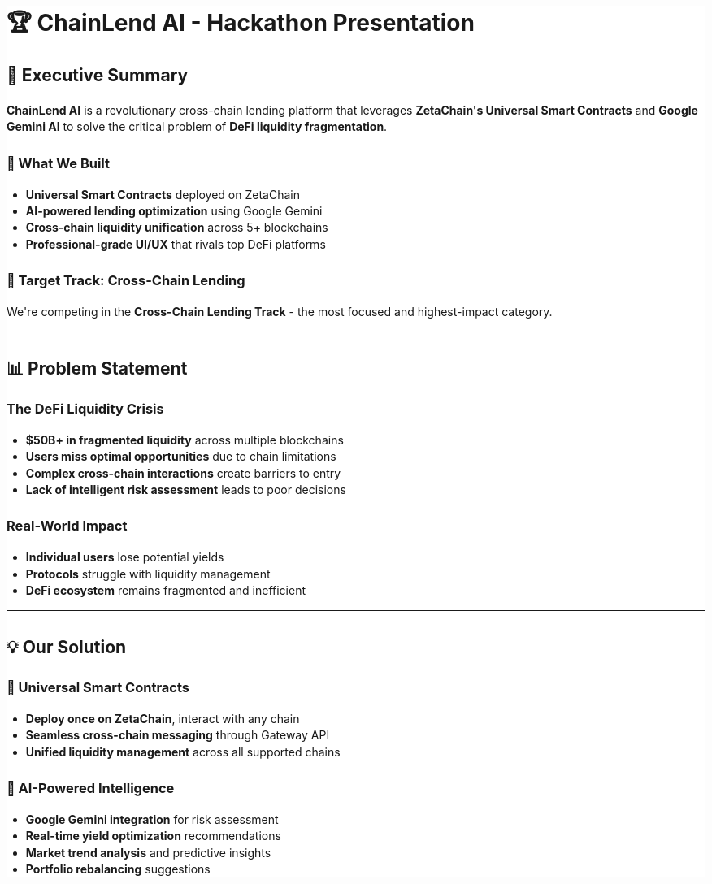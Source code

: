 # 🏆 ChainLend AI - Hackathon Presentation

## 🎯 Executive Summary

**ChainLend AI** is a revolutionary cross-chain lending platform that leverages **ZetaChain's Universal Smart Contracts** and **Google Gemini AI** to solve the critical problem of **DeFi liquidity fragmentation**.

### 🚀 What We Built
- **Universal Smart Contracts** deployed on ZetaChain
- **AI-powered lending optimization** using Google Gemini
- **Cross-chain liquidity unification** across 5+ blockchains
- **Professional-grade UI/UX** that rivals top DeFi platforms

### 🎯 Target Track: Cross-Chain Lending
We're competing in the **Cross-Chain Lending Track** - the most focused and highest-impact category.

---

## 📊 Problem Statement

### The DeFi Liquidity Crisis
- **$50B+ in fragmented liquidity** across multiple blockchains
- **Users miss optimal opportunities** due to chain limitations
- **Complex cross-chain interactions** create barriers to entry
- **Lack of intelligent risk assessment** leads to poor decisions

### Real-World Impact
- **Individual users** lose potential yields
- **Protocols** struggle with liquidity management
- **DeFi ecosystem** remains fragmented and inefficient

---

## 💡 Our Solution

### 🔗 Universal Smart Contracts
- **Deploy once on ZetaChain**, interact with any chain
- **Seamless cross-chain messaging** through Gateway API
- **Unified liquidity management** across all supported chains

### 🤖 AI-Powered Intelligence
- **Google Gemini integration** for risk assessment
- **Real-time yield optimization** recommendations
- **Market trend analysis** and predictive insights
- **Portfolio rebalancing** suggestions
